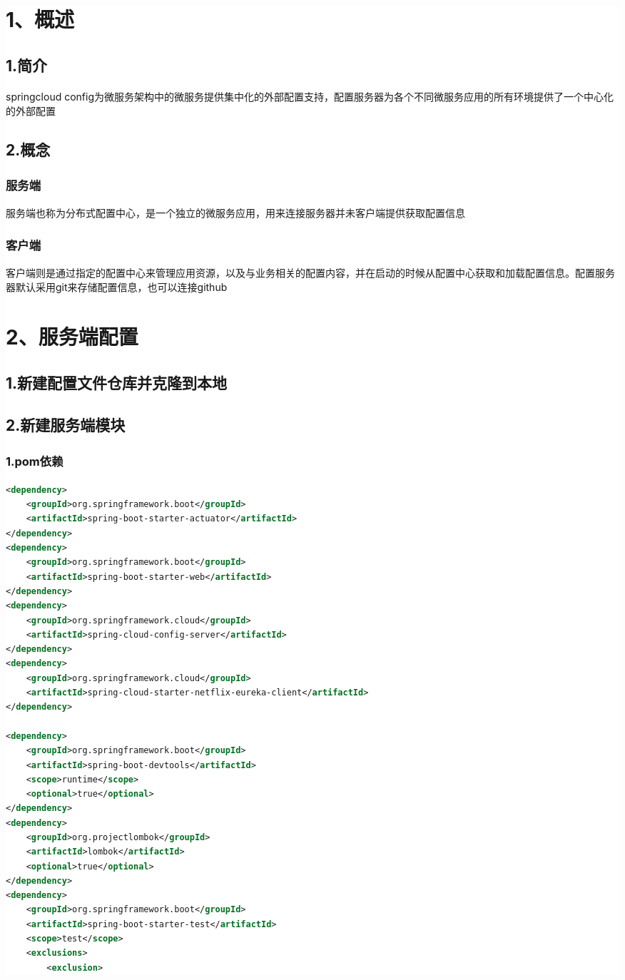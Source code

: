 # 1、概述

## 1.简介

springcloud config为微服务架构中的微服务提供集中化的外部配置支持，配置服务器为各个不同微服务应用的所有环境提供了一个中心化的外部配置

## 2.概念

### 服务端

服务端也称为分布式配置中心，是一个独立的微服务应用，用来连接服务器并未客户端提供获取配置信息

### 客户端

客户端则是通过指定的配置中心来管理应用资源，以及与业务相关的配置内容，并在启动的时候从配置中心获取和加载配置信息。配置服务器默认采用git来存储配置信息，也可以连接github

# 2、服务端配置

## 1.新建配置文件仓库并克隆到本地

## 2.新建服务端模块

### 1.pom依赖

```xml
<dependency>
    <groupId>org.springframework.boot</groupId>
    <artifactId>spring-boot-starter-actuator</artifactId>
</dependency>
<dependency>
    <groupId>org.springframework.boot</groupId>
    <artifactId>spring-boot-starter-web</artifactId>
</dependency>
<dependency>
    <groupId>org.springframework.cloud</groupId>
    <artifactId>spring-cloud-config-server</artifactId>
</dependency>
<dependency>
    <groupId>org.springframework.cloud</groupId>
    <artifactId>spring-cloud-starter-netflix-eureka-client</artifactId>
</dependency>

<dependency>
    <groupId>org.springframework.boot</groupId>
    <artifactId>spring-boot-devtools</artifactId>
    <scope>runtime</scope>
    <optional>true</optional>
</dependency>
<dependency>
    <groupId>org.projectlombok</groupId>
    <artifactId>lombok</artifactId>
    <optional>true</optional>
</dependency>
<dependency>
    <groupId>org.springframework.boot</groupId>
    <artifactId>spring-boot-starter-test</artifactId>
    <scope>test</scope>
    <exclusions>
        <exclusion>
```